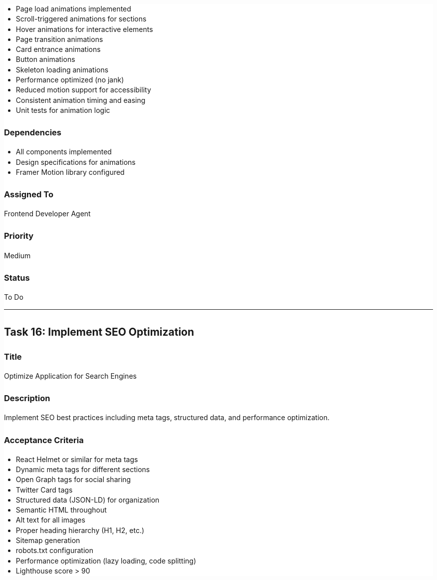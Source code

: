 - Page load animations implemented
- Scroll-triggered animations for sections
- Hover animations for interactive elements
- Page transition animations
- Card entrance animations
- Button animations
- Skeleton loading animations
- Performance optimized (no jank)
- Reduced motion support for accessibility
- Consistent animation timing and easing
- Unit tests for animation logic

### Dependencies

- All components implemented
- Design specifications for animations
- Framer Motion library configured

### Assigned To

Frontend Developer Agent

### Priority

Medium

### Status

To Do

---

## Task 16: Implement SEO Optimization

### Title

Optimize Application for Search Engines

### Description

Implement SEO best practices including meta tags, structured data, and performance optimization.

### Acceptance Criteria

- React Helmet or similar for meta tags
- Dynamic meta tags for different sections
- Open Graph tags for social sharing
- Twitter Card tags
- Structured data (JSON-LD) for organization
- Semantic HTML throughout
- Alt text for all images
- Proper heading hierarchy (H1, H2, etc.)
- Sitemap generation
- robots.txt configuration
- Performance optimization (lazy loading, code splitting)
- Lighthouse score > 90
